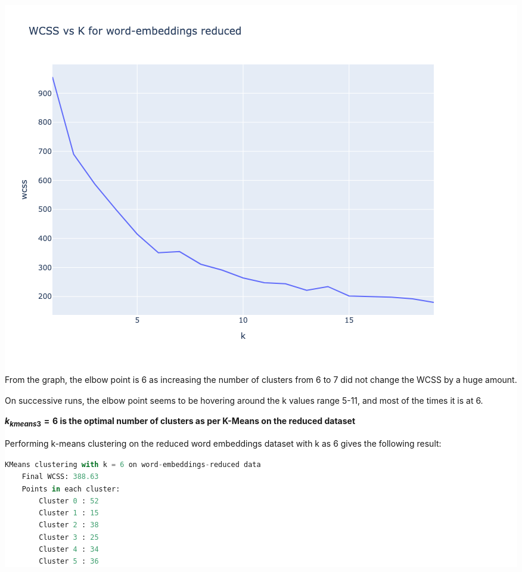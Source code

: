 ![wcss_vs_k_word-embeddings_reduced.png](figures/wcss_vs_k_word-embeddings_reduced.png)

From the graph, the elbow point is 6 as increasing the number of clusters from 6 to 7 did not change the WCSS by a huge amount.

On successive runs, the elbow point seems to be hovering around the k values range 5-11, and most of the times it is at 6.

**$k_{kmeans3} = 6$ is the optimal number of clusters as per K-Means on the reduced dataset**

Performing k-means clustering on the reduced word embeddings dataset with k as 6 gives the following result:

```python
KMeans clustering with k = 6 on word-embeddings-reduced data
    Final WCSS: 388.63
    Points in each cluster:
        Cluster 0 : 52
        Cluster 1 : 15
        Cluster 2 : 38
        Cluster 3 : 25
        Cluster 4 : 34
        Cluster 5 : 36
```
